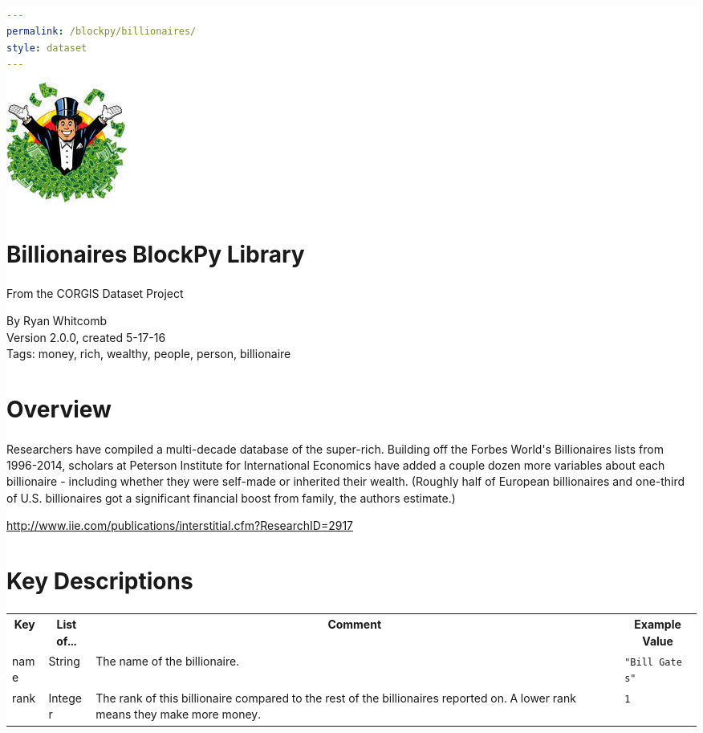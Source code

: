 ```yaml
---
permalink: /blockpy/billionaires/
style: dataset
---
```


<img class="img-thumbnail float-right"
     src="/images/datasets/billionaires-icon.png"
     alt="billionaires icon"
     role="presentation">

# Billionaires BlockPy Library

<p class='lead'>From the CORGIS Dataset Project</p>

<span class='text-muted'>By Ryan Whitcomb <rwhit94></span><br>
<span class='text-muted'>Version 2.0.0, created 5-17-16</span><br>
<span class='text-muted'>Tags: money, rich, wealthy, people, person, billionaire</span>

# Overview

Researchers have compiled a multi-decade database of the super-rich. Building off the Forbes World's Billionaires lists from 1996-2014, scholars at Peterson Institute for International Economics have added a couple dozen more variables about each billionaire - including whether they were self-made or inherited their wealth. (Roughly half of European billionaires and one-third of U.S. billionaires got a significant financial boost from family, the authors estimate.)


<http://www.iie.com/publications/interstitial.cfm?ResearchID=2917>




# Key Descriptions
    
<table class='table table-condensed table-striped table-bordered table-hover'>
<tr>
    <th class=''>Key</th>
    <th class=''>List of...</th>
    <th class=''>Comment</th>
    <th class=''>Example Value</th>
</tr>

<tr>
    <td>name</td>
    <td>String</td> 
    <td>The name of the billionaire.</td>
    <td><code>"Bill Gates"</code></td>
</tr>

<tr>
    <td>rank</td>
    <td>Integer</td> 
    <td>The rank of this billionaire compared to the rest of the billionaires reported on. A lower rank means they make more money.</td>
    <td><code>1</code></td>
</tr>
